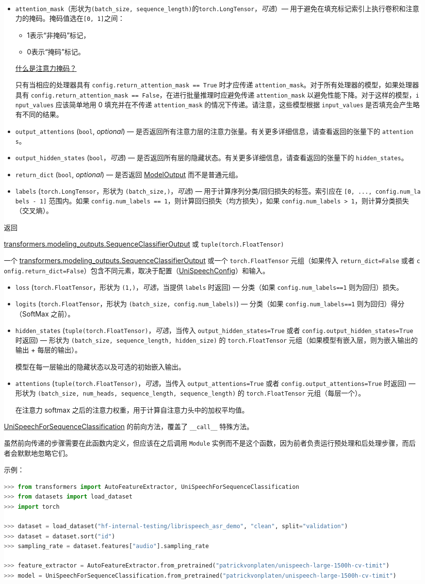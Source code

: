+   `attention_mask`（形状为`(batch_size, sequence_length)`的`torch.LongTensor`，*可选*）— 用于避免在填充标记索引上执行卷积和注意力的掩码。掩码值选在`[0, 1]`之间：

    +   1表示“非掩码”标记，

    +   0表示“掩码”标记。

    [什么是注意力掩码？](../glossary#attention-mask)

    只有当相应的处理器具有 `config.return_attention_mask == True` 时才应传递 `attention_mask`。对于所有处理器的模型，如果处理器具有 `config.return_attention_mask == False`，在进行批量推理时应避免传递 `attention_mask` 以避免性能下降。对于这样的模型，`input_values` 应该简单地用 0 填充并在不传递 `attention_mask` 的情况下传递。请注意，这些模型根据 `input_values` 是否填充会产生略有不同的结果。

+   `output_attentions` (`bool`, *optional*) — 是否返回所有注意力层的注意力张量。有关更多详细信息，请查看返回的张量下的 `attentions`。

+   `output_hidden_states` (`bool`，*可选*) — 是否返回所有层的隐藏状态。有关更多详细信息，请查看返回的张量下的 `hidden_states`。

+   `return_dict` (`bool`, *optional*) — 是否返回 [ModelOutput](/docs/transformers/v4.37.2/en/main_classes/output#transformers.utils.ModelOutput) 而不是普通元组。

+   `labels` (`torch.LongTensor`，形状为 `(batch_size,)`，*可选*) — 用于计算序列分类/回归损失的标签。索引应在 `[0, ..., config.num_labels - 1]` 范围内。如果 `config.num_labels == 1`，则计算回归损失（均方损失），如果 `config.num_labels > 1`，则计算分类损失（交叉熵）。

返回

[transformers.modeling_outputs.SequenceClassifierOutput](/docs/transformers/v4.37.2/en/main_classes/output#transformers.modeling_outputs.SequenceClassifierOutput) 或 `tuple(torch.FloatTensor)`

一个 [transformers.modeling_outputs.SequenceClassifierOutput](/docs/transformers/v4.37.2/en/main_classes/output#transformers.modeling_outputs.SequenceClassifierOutput) 或一个 `torch.FloatTensor` 元组（如果传入 `return_dict=False` 或者 `config.return_dict=False`）包含不同元素，取决于配置（[UniSpeechConfig](/docs/transformers/v4.37.2/en/model_doc/unispeech#transformers.UniSpeechConfig)）和输入。

+   `loss` (`torch.FloatTensor`，形状为 `(1,)`，*可选*，当提供 `labels` 时返回) — 分类（如果 `config.num_labels==1` 则为回归）损失。

+   `logits` (`torch.FloatTensor`，形状为 `(batch_size, config.num_labels)`) — 分类（如果 `config.num_labels==1` 则为回归）得分（SoftMax 之前）。

+   `hidden_states` (`tuple(torch.FloatTensor)`，*可选*，当传入 `output_hidden_states=True` 或者 `config.output_hidden_states=True` 时返回) — 形状为 `(batch_size, sequence_length, hidden_size)` 的 `torch.FloatTensor` 元组（如果模型有嵌入层，则为嵌入输出的输出 + 每层的输出）。

    模型在每一层输出的隐藏状态以及可选的初始嵌入输出。

+   `attentions` (`tuple(torch.FloatTensor)`，*可选*，当传入 `output_attentions=True` 或者 `config.output_attentions=True` 时返回) — 形状为 `(batch_size, num_heads, sequence_length, sequence_length)` 的 `torch.FloatTensor` 元组（每层一个）。

    在注意力 softmax 之后的注意力权重，用于计算自注意力头中的加权平均值。

[UniSpeechForSequenceClassification](/docs/transformers/v4.37.2/en/model_doc/unispeech#transformers.UniSpeechForSequenceClassification) 的前向方法，覆盖了 `__call__` 特殊方法。

虽然前向传递的步骤需要在此函数内定义，但应该在之后调用 `Module` 实例而不是这个函数，因为前者负责运行预处理和后处理步骤，而后者会默默地忽略它们。

示例：

```py
>>> from transformers import AutoFeatureExtractor, UniSpeechForSequenceClassification
>>> from datasets import load_dataset
>>> import torch

>>> dataset = load_dataset("hf-internal-testing/librispeech_asr_demo", "clean", split="validation")
>>> dataset = dataset.sort("id")
>>> sampling_rate = dataset.features["audio"].sampling_rate

>>> feature_extractor = AutoFeatureExtractor.from_pretrained("patrickvonplaten/unispeech-large-1500h-cv-timit")
>>> model = UniSpeechForSequenceClassification.from_pretrained("patrickvonplaten/unispeech-large-1500h-cv-timit")

```